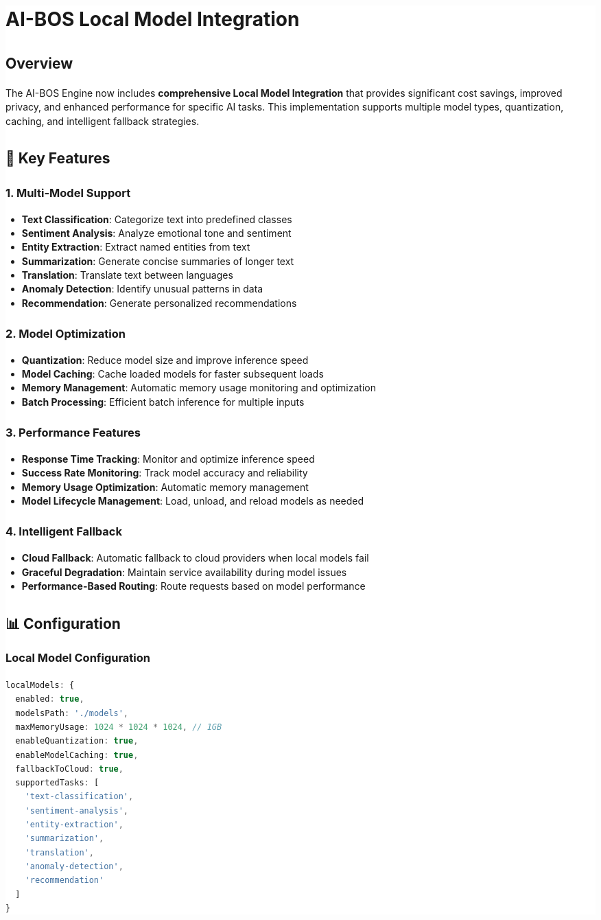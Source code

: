 # AI-BOS Local Model Integration

## Overview

The AI-BOS Engine now includes **comprehensive Local Model Integration** that provides significant cost savings, improved privacy, and enhanced performance for specific AI tasks. This implementation supports multiple model types, quantization, caching, and intelligent fallback strategies.

## 🚀 Key Features

### 1. **Multi-Model Support**

- **Text Classification**: Categorize text into predefined classes
- **Sentiment Analysis**: Analyze emotional tone and sentiment
- **Entity Extraction**: Extract named entities from text
- **Summarization**: Generate concise summaries of longer text
- **Translation**: Translate text between languages
- **Anomaly Detection**: Identify unusual patterns in data
- **Recommendation**: Generate personalized recommendations

### 2. **Model Optimization**

- **Quantization**: Reduce model size and improve inference speed
- **Model Caching**: Cache loaded models for faster subsequent loads
- **Memory Management**: Automatic memory usage monitoring and optimization
- **Batch Processing**: Efficient batch inference for multiple inputs

### 3. **Performance Features**

- **Response Time Tracking**: Monitor and optimize inference speed
- **Success Rate Monitoring**: Track model accuracy and reliability
- **Memory Usage Optimization**: Automatic memory management
- **Model Lifecycle Management**: Load, unload, and reload models as needed

### 4. **Intelligent Fallback**

- **Cloud Fallback**: Automatic fallback to cloud providers when local models fail
- **Graceful Degradation**: Maintain service availability during model issues
- **Performance-Based Routing**: Route requests based on model performance

## 📊 Configuration

### Local Model Configuration

```typescript
localModels: {
  enabled: true,
  modelsPath: './models',
  maxMemoryUsage: 1024 * 1024 * 1024, // 1GB
  enableQuantization: true,
  enableModelCaching: true,
  fallbackToCloud: true,
  supportedTasks: [
    'text-classification',
    'sentiment-analysis',
    'entity-extraction',
    'summarization',
    'translation',
    'anomaly-detection',
    'recommendation'
  ]
}
```